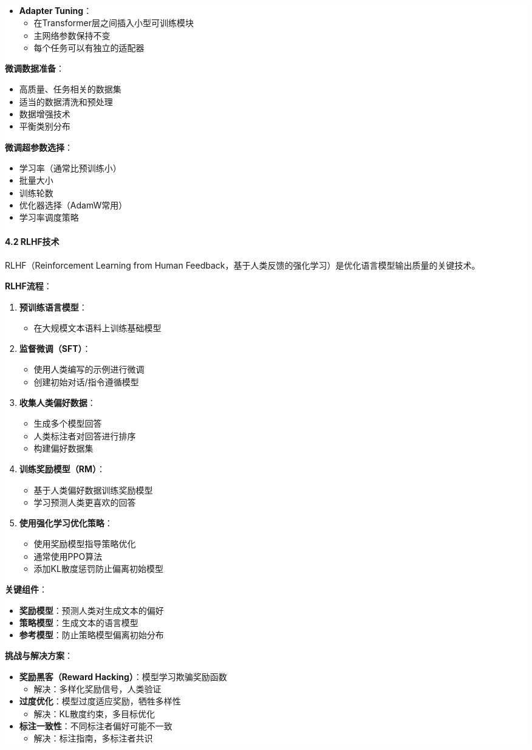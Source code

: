 - **Adapter Tuning**：
  - 在Transformer层之间插入小型可训练模块
  - 主网络参数保持不变
  - 每个任务可以有独立的适配器

**微调数据准备**：
- 高质量、任务相关的数据集
- 适当的数据清洗和预处理
- 数据增强技术
- 平衡类别分布

**微调超参数选择**：
- 学习率（通常比预训练小）
- 批量大小
- 训练轮数
- 优化器选择（AdamW常用）
- 学习率调度策略

#### 4.2 RLHF技术

RLHF（Reinforcement Learning from Human Feedback，基于人类反馈的强化学习）是优化语言模型输出质量的关键技术。

**RLHF流程**：
1. **预训练语言模型**：
   - 在大规模文本语料上训练基础模型

2. **监督微调（SFT）**：
   - 使用人类编写的示例进行微调
   - 创建初始对话/指令遵循模型

3. **收集人类偏好数据**：
   - 生成多个模型回答
   - 人类标注者对回答进行排序
   - 构建偏好数据集

4. **训练奖励模型（RM）**：
   - 基于人类偏好数据训练奖励模型
   - 学习预测人类更喜欢的回答

5. **使用强化学习优化策略**：
   - 使用奖励模型指导策略优化
   - 通常使用PPO算法
   - 添加KL散度惩罚防止偏离初始模型

**关键组件**：
- **奖励模型**：预测人类对生成文本的偏好
- **策略模型**：生成文本的语言模型
- **参考模型**：防止策略模型偏离初始分布

**挑战与解决方案**：
- **奖励黑客（Reward Hacking）**：模型学习欺骗奖励函数
  - 解决：多样化奖励信号，人类验证
- **过度优化**：模型过度适应奖励，牺牲多样性
  - 解决：KL散度约束，多目标优化
- **标注一致性**：不同标注者偏好可能不一致
  - 解决：标注指南，多标注者共识
